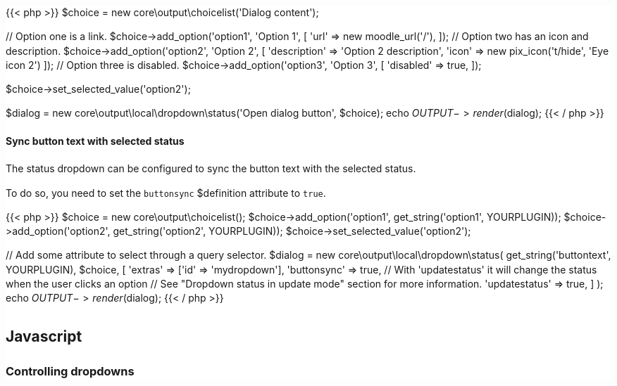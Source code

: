 {{< php >}}
$choice = new core\output\choicelist('Dialog content');

// Option one is a link.
$choice->add_option('option1', 'Option 1', [
    'url' => new moodle_url('/'),
]);
// Option two has an icon and description.
$choice->add_option('option2', 'Option 2', [
    'description' => 'Option 2 description',
    'icon' => new pix_icon('t/hide', 'Eye icon 2')
]);
// Option three is disabled.
$choice->add_option('option3', 'Option 3', [
    'disabled' => true,
]);

$choice->set_selected_value('option2');

$dialog = new core\output\local\dropdown\status('Open dialog button', $choice);
echo $OUTPUT->render($dialog);
{{< / php >}}

#### Sync button text with selected status

The status dropdown can be configured to sync the button text with the selected status.

To do so, you need to set the `buttonsync` $definition attribute to `true`.

{{< php >}}
$choice = new core\output\choicelist();
$choice->add_option('option1', get_string('option1', YOURPLUGIN));
$choice->add_option('option2', get_string('option2', YOURPLUGIN));
$choice->set_selected_value('option2');

// Add some attribute to select through a query selector.
$dialog = new core\output\local\dropdown\status(
    get_string('buttontext', YOURPLUGIN),
    $choice,
    [
        'extras' => ['id' => 'mydropdown'],
        'buttonsync' => true,
        // With 'updatestatus' it will change the status when the user clicks an option
        // See "Dropdown status in update mode" section for more information.
        'updatestatus' => true,
    ]
);
echo $OUTPUT->render($dialog);
{{< / php >}}

## Javascript

### Controlling dropdowns
